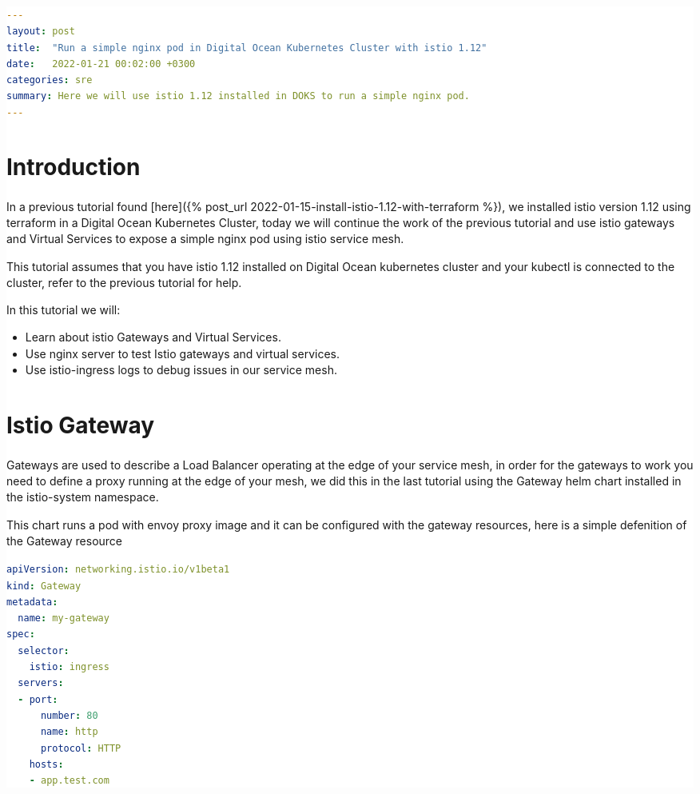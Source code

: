 ```yaml
---
layout: post
title:  "Run a simple nginx pod in Digital Ocean Kubernetes Cluster with istio 1.12"
date:   2022-01-21 00:02:00 +0300
categories: sre
summary: Here we will use istio 1.12 installed in DOKS to run a simple nginx pod.
---
```


# Introduction
In a previous tutorial found [here]({% post_url 2022-01-15-install-istio-1.12-with-terraform %}), we installed istio version 1.12
using terraform in a Digital Ocean Kubernetes Cluster, today we will continue the work of the previous tutorial
and use istio gateways and Virtual Services to expose a simple nginx pod using istio service mesh.

This tutorial assumes that you have istio 1.12 installed on Digital Ocean kubernetes cluster and your kubectl
is connected to the cluster, refer to the previous tutorial for help.

In this tutorial we will:
* Learn about istio Gateways and Virtual Services.
* Use nginx server to test Istio gateways and virtual services.
* Use istio-ingress logs to debug issues in our service mesh.

# Istio Gateway
Gateways are used to describe a Load Balancer operating at the edge of your service mesh, in order for the gateways
to work you need to define a proxy running at the edge of your mesh, we did this in the last tutorial using the
Gateway helm chart installed in the istio-system namespace.

This chart runs a pod with envoy proxy image and it can be configured with the gateway resources, here is a simple
defenition of the Gateway resource

```yaml
apiVersion: networking.istio.io/v1beta1
kind: Gateway
metadata:
  name: my-gateway
spec:
  selector:
    istio: ingress
  servers:
  - port:
      number: 80
      name: http
      protocol: HTTP
    hosts:
    - app.test.com
```
